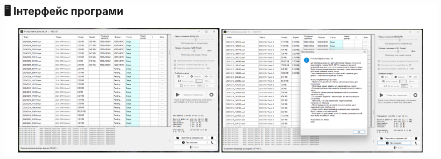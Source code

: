 
## 🖥 Інтерфейс програми

<p align="center">
  <img src="Images/11.png" width="400"/>
  <img src="Images/12.png" width="400"/>
</p>
